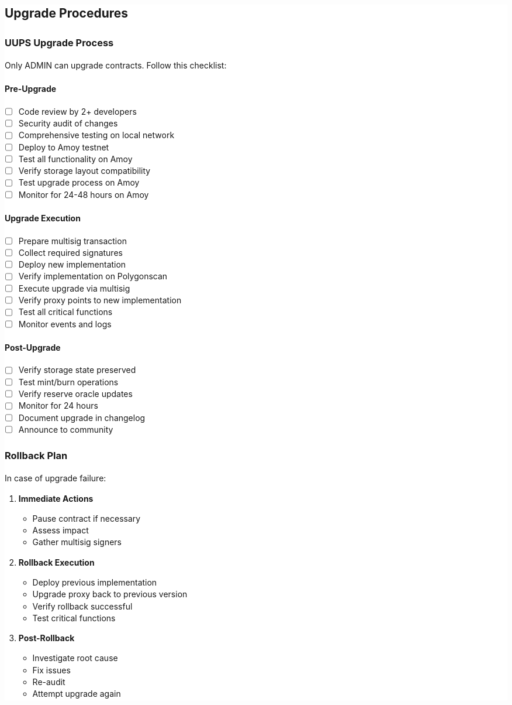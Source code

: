 ## Upgrade Procedures

### UUPS Upgrade Process

Only ADMIN can upgrade contracts. Follow this checklist:

#### Pre-Upgrade

- [ ] Code review by 2+ developers
- [ ] Security audit of changes
- [ ] Comprehensive testing on local network
- [ ] Deploy to Amoy testnet
- [ ] Test all functionality on Amoy
- [ ] Verify storage layout compatibility
- [ ] Test upgrade process on Amoy
- [ ] Monitor for 24-48 hours on Amoy

#### Upgrade Execution

- [ ] Prepare multisig transaction
- [ ] Collect required signatures
- [ ] Deploy new implementation
- [ ] Verify implementation on Polygonscan
- [ ] Execute upgrade via multisig
- [ ] Verify proxy points to new implementation
- [ ] Test all critical functions
- [ ] Monitor events and logs

#### Post-Upgrade

- [ ] Verify storage state preserved
- [ ] Test mint/burn operations
- [ ] Verify reserve oracle updates
- [ ] Monitor for 24 hours
- [ ] Document upgrade in changelog
- [ ] Announce to community

### Rollback Plan

In case of upgrade failure:

1. **Immediate Actions**
   - Pause contract if necessary
   - Assess impact
   - Gather multisig signers

2. **Rollback Execution**
   - Deploy previous implementation
   - Upgrade proxy back to previous version
   - Verify rollback successful
   - Test critical functions

3. **Post-Rollback**
   - Investigate root cause
   - Fix issues
   - Re-audit
   - Attempt upgrade again
